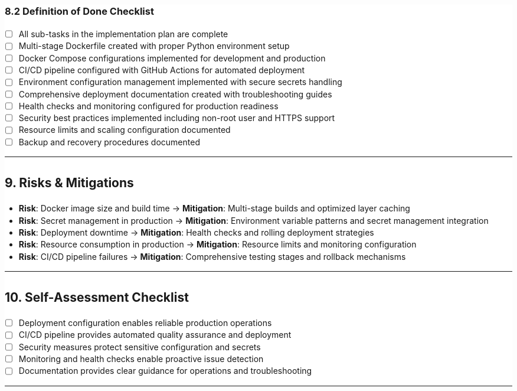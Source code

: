### 8.2 Definition of Done Checklist

- [ ] All sub-tasks in the implementation plan are complete
- [ ] Multi-stage Dockerfile created with proper Python environment setup
- [ ] Docker Compose configurations implemented for development and production
- [ ] CI/CD pipeline configured with GitHub Actions for automated deployment
- [ ] Environment configuration management implemented with secure secrets handling
- [ ] Comprehensive deployment documentation created with troubleshooting guides
- [ ] Health checks and monitoring configured for production readiness
- [ ] Security best practices implemented including non-root user and HTTPS support
- [ ] Resource limits and scaling configuration documented
- [ ] Backup and recovery procedures documented

---

## 9. Risks & Mitigations

- **Risk**: Docker image size and build time → **Mitigation**: Multi-stage builds and optimized layer caching
- **Risk**: Secret management in production → **Mitigation**: Environment variable patterns and secret management integration
- **Risk**: Deployment downtime → **Mitigation**: Health checks and rolling deployment strategies
- **Risk**: Resource consumption in production → **Mitigation**: Resource limits and monitoring configuration
- **Risk**: CI/CD pipeline failures → **Mitigation**: Comprehensive testing stages and rollback mechanisms

---

## 10. Self-Assessment Checklist

- [ ] Deployment configuration enables reliable production operations
- [ ] CI/CD pipeline provides automated quality assurance and deployment
- [ ] Security measures protect sensitive configuration and secrets
- [ ] Monitoring and health checks enable proactive issue detection
- [ ] Documentation provides clear guidance for operations and troubleshooting

---
